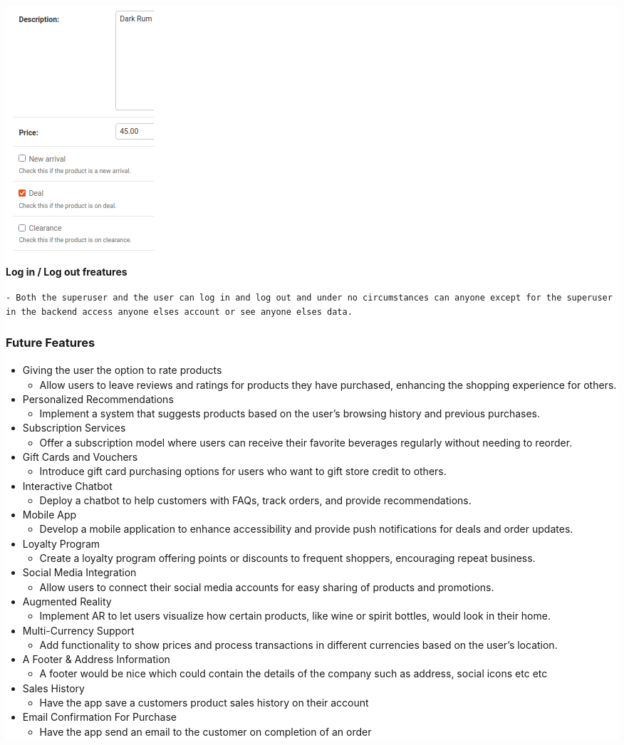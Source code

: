 ![screenshot](documentation/readme_images/features/deal-click.png)


 **Log in / Log out freatures**

    - Both the superuser and the user can log in and log out and under no circumstances can anyone except for the superuser in the backend access anyone elses account or see anyone elses data.


### Future Features


- Giving the user the option to rate products
    - Allow users to leave reviews and ratings for products they have purchased, enhancing the shopping experience for others.
- Personalized Recommendations
    - Implement a system that suggests products based on the user’s browsing history and previous purchases.
- Subscription Services
    - Offer a subscription model where users can receive their favorite beverages regularly without needing to reorder.
- Gift Cards and Vouchers
    - Introduce gift card purchasing options for users who want to gift store credit to others.
- Interactive Chatbot
    - Deploy a chatbot to help customers with FAQs, track orders, and provide recommendations.
- Mobile App
    - Develop a mobile application to enhance accessibility and provide push notifications for deals and order updates.
- Loyalty Program
    - Create a loyalty program offering points or discounts to frequent shoppers, encouraging repeat business.
- Social Media Integration
    - Allow users to connect their social media accounts for easy sharing of products and promotions.
- Augmented Reality 
    - Implement AR to let users visualize how certain products, like wine or spirit bottles, would look in their home.
- Multi-Currency Support
    - Add functionality to show prices and process transactions in different currencies based on the user’s location.
- A Footer & Address Information
    - A footer would be nice which could contain the details of the company such as address, social icons etc etc
- Sales History
	- Have the app save a customers product sales history on their account
- Email Confirmation For Purchase
	- Have the app send an email to the customer on completion of an order
